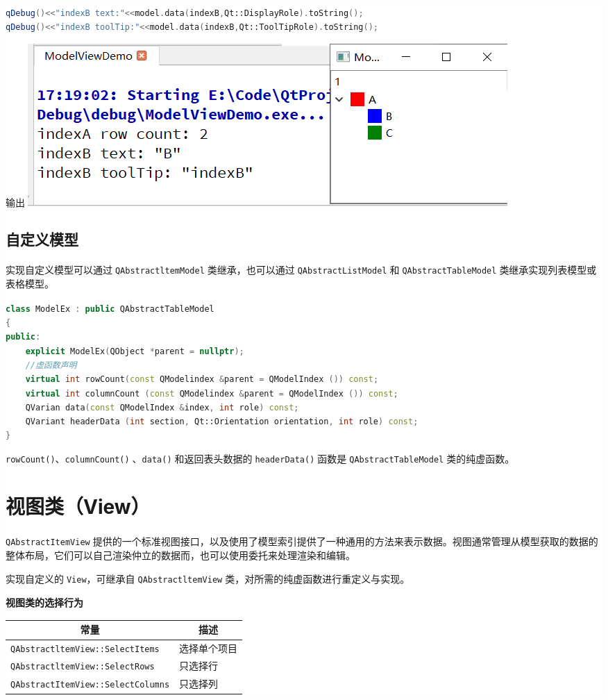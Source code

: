 ```cpp
qDebug()<<"indexB text:"<<model.data(indexB,Qt::DisplayRole).toString();
qDebug()<<"indexB toolTip:"<<model.data(indexB,Qt::ToolTipRole).toString();
```

输出
![](Qt.assets/Pasted%20image%2020220812171950.png)

## 自定义模型

实现自定义模型可以通过 `QAbstractltemModel` 类继承，也可以通过 `QAbstractListModel` 和 `QAbstractTableModel` 类继承实现列表模型或表格模型。

```cpp
class ModelEx : public QAbstractTableModel
{
public:
	explicit ModelEx(QObject *parent = nullptr);
	//虚函数声明
	virtual int rowCount(const QModelindex &parent = QModelIndex ()) const;
	virtual int columnCount (const QModelindex &parent = QModelIndex ()) const;
	QVarian data(const QModelIndex &index, int role) const;
	QVariant headerData (int section, Qt::Orientation orientation, int role) const;
}
```

`rowCount()`、`columnCount()` 、`data()` 和返回表头数据的 `headerData()` 函数是 `QAbstractTableModel` 类的纯虚函数。

# 视图类（View）

`QAbstractItemView` 提供的一个标准视图接口，以及使用了模型索引提供了一种通用的方法来表示数据。视图通常管理从模型获取的数据的整体布局，它们可以自己渲染仲立的数据而，也可以使用委托来处理渲染和编辑。

实现自定义的 `View`，可继承自 ` QAbstractltemView ` 类，对所需的纯虚函数进行重定义与实现。

**视图类的选择行为**

| 常量                                 | 描述     |
| ---------------------------------- | ------ |
| `QAbstractltemView::SelectItems`   | 选择单个项目 |
| `QAbstractltemView::SelectRows`    | 只选择行   |
| `QAbstractItemView::SelectColumns` | 只选择列   |
